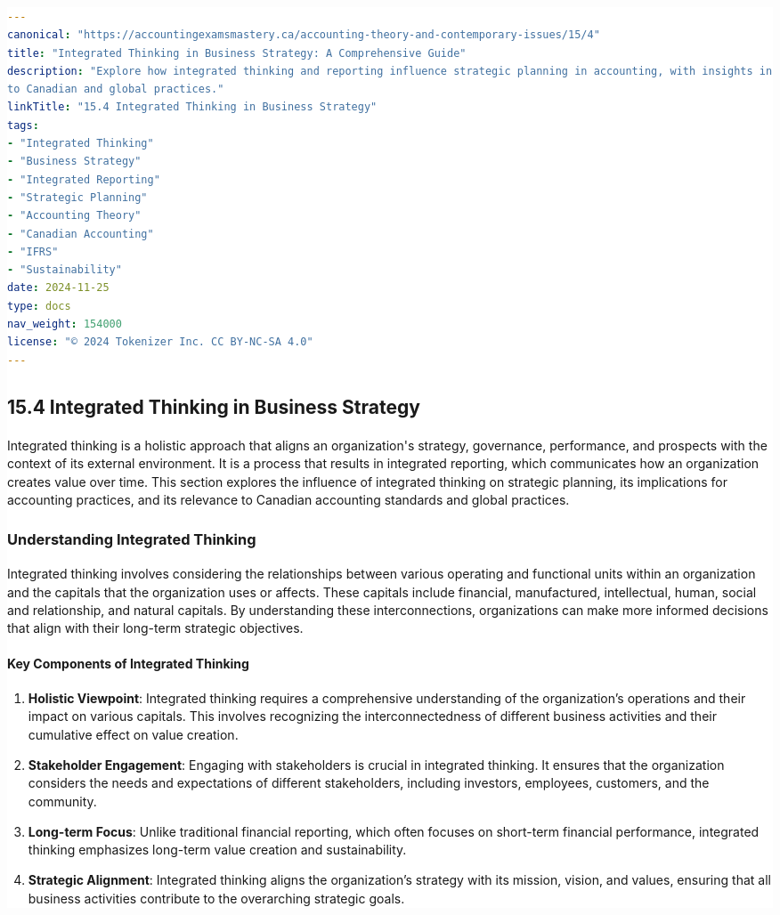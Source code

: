 ```yaml
---
canonical: "https://accountingexamsmastery.ca/accounting-theory-and-contemporary-issues/15/4"
title: "Integrated Thinking in Business Strategy: A Comprehensive Guide"
description: "Explore how integrated thinking and reporting influence strategic planning in accounting, with insights into Canadian and global practices."
linkTitle: "15.4 Integrated Thinking in Business Strategy"
tags:
- "Integrated Thinking"
- "Business Strategy"
- "Integrated Reporting"
- "Strategic Planning"
- "Accounting Theory"
- "Canadian Accounting"
- "IFRS"
- "Sustainability"
date: 2024-11-25
type: docs
nav_weight: 154000
license: "© 2024 Tokenizer Inc. CC BY-NC-SA 4.0"
---
```


## 15.4 Integrated Thinking in Business Strategy

Integrated thinking is a holistic approach that aligns an organization's strategy, governance, performance, and prospects with the context of its external environment. It is a process that results in integrated reporting, which communicates how an organization creates value over time. This section explores the influence of integrated thinking on strategic planning, its implications for accounting practices, and its relevance to Canadian accounting standards and global practices.

### Understanding Integrated Thinking

Integrated thinking involves considering the relationships between various operating and functional units within an organization and the capitals that the organization uses or affects. These capitals include financial, manufactured, intellectual, human, social and relationship, and natural capitals. By understanding these interconnections, organizations can make more informed decisions that align with their long-term strategic objectives.

#### Key Components of Integrated Thinking

1. **Holistic Viewpoint**: Integrated thinking requires a comprehensive understanding of the organization’s operations and their impact on various capitals. This involves recognizing the interconnectedness of different business activities and their cumulative effect on value creation.

2. **Stakeholder Engagement**: Engaging with stakeholders is crucial in integrated thinking. It ensures that the organization considers the needs and expectations of different stakeholders, including investors, employees, customers, and the community.

3. **Long-term Focus**: Unlike traditional financial reporting, which often focuses on short-term financial performance, integrated thinking emphasizes long-term value creation and sustainability.

4. **Strategic Alignment**: Integrated thinking aligns the organization’s strategy with its mission, vision, and values, ensuring that all business activities contribute to the overarching strategic goals.
